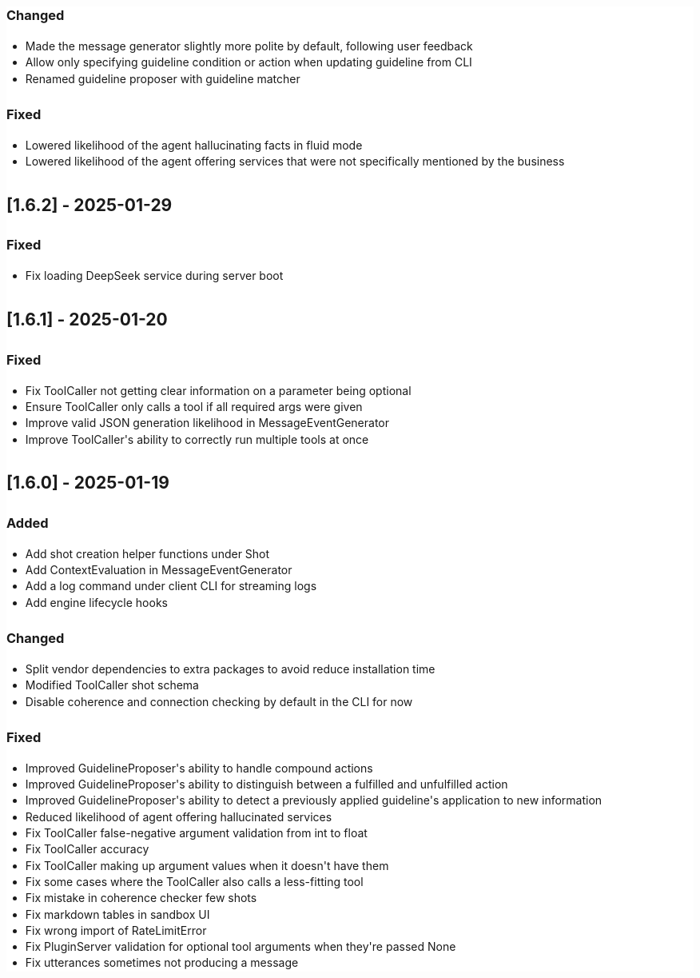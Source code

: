 ### Changed

- Made the message generator slightly more polite by default, following user feedback
- Allow only specifying guideline condition or action when updating guideline from CLI
- Renamed guideline proposer with guideline matcher

### Fixed

- Lowered likelihood of the agent hallucinating facts in fluid mode
- Lowered likelihood of the agent offering services that were not specifically mentioned by the business

## [1.6.2] - 2025-01-29

### Fixed

- Fix loading DeepSeek service during server boot

## [1.6.1] - 2025-01-20

### Fixed

- Fix ToolCaller not getting clear information on a parameter being optional
- Ensure ToolCaller only calls a tool if all required args were given
- Improve valid JSON generation likelihood in MessageEventGenerator
- Improve ToolCaller's ability to correctly run multiple tools at once

## [1.6.0] - 2025-01-19

### Added

- Add shot creation helper functions under Shot
- Add ContextEvaluation in MessageEventGenerator
- Add a log command under client CLI for streaming logs
- Add engine lifecycle hooks

### Changed

- Split vendor dependencies to extra packages to avoid reduce installation time
- Modified ToolCaller shot schema
- Disable coherence and connection checking by default in the CLI for now

### Fixed

- Improved GuidelineProposer's ability to handle compound actions
- Improved GuidelineProposer's ability to distinguish between a fulfilled and unfulfilled action
- Improved GuidelineProposer's ability to detect a previously applied guideline's application to new information
- Reduced likelihood of agent offering hallucinated services
- Fix ToolCaller false-negative argument validation from int to float
- Fix ToolCaller accuracy
- Fix ToolCaller making up argument values when it doesn't have them
- Fix some cases where the ToolCaller also calls a less-fitting tool
- Fix mistake in coherence checker few shots
- Fix markdown tables in sandbox UI
- Fix wrong import of RateLimitError
- Fix PluginServer validation for optional tool arguments when they're passed None
- Fix utterances sometimes not producing a message
